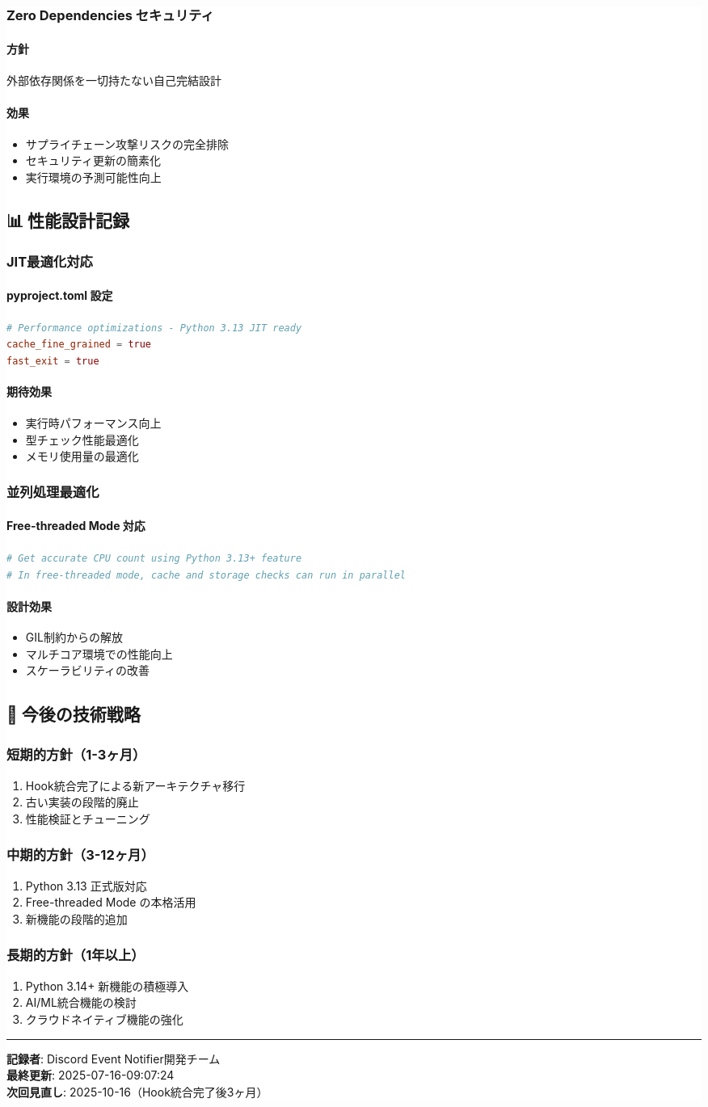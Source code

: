 ### Zero Dependencies セキュリティ

#### 方針
外部依存関係を一切持たない自己完結設計

#### 効果
- サプライチェーン攻撃リスクの完全排除
- セキュリティ更新の簡素化
- 実行環境の予測可能性向上

## 📊 性能設計記録

### JIT最適化対応

#### pyproject.toml 設定
```toml
# Performance optimizations - Python 3.13 JIT ready
cache_fine_grained = true
fast_exit = true
```

#### 期待効果
- 実行時パフォーマンス向上
- 型チェック性能最適化
- メモリ使用量の最適化

### 並列処理最適化

#### Free-threaded Mode 対応
```python
# Get accurate CPU count using Python 3.13+ feature
# In free-threaded mode, cache and storage checks can run in parallel
```

#### 設計効果
- GIL制約からの解放
- マルチコア環境での性能向上
- スケーラビリティの改善

## 🎯 今後の技術戦略

### 短期的方針（1-3ヶ月）
1. Hook統合完了による新アーキテクチャ移行
2. 古い実装の段階的廃止
3. 性能検証とチューニング

### 中期的方針（3-12ヶ月）
1. Python 3.13 正式版対応
2. Free-threaded Mode の本格活用
3. 新機能の段階的追加

### 長期的方針（1年以上）
1. Python 3.14+ 新機能の積極導入
2. AI/ML統合機能の検討
3. クラウドネイティブ機能の強化

---

**記録者**: Discord Event Notifier開発チーム  
**最終更新**: 2025-07-16-09:07:24  
**次回見直し**: 2025-10-16（Hook統合完了後3ヶ月）